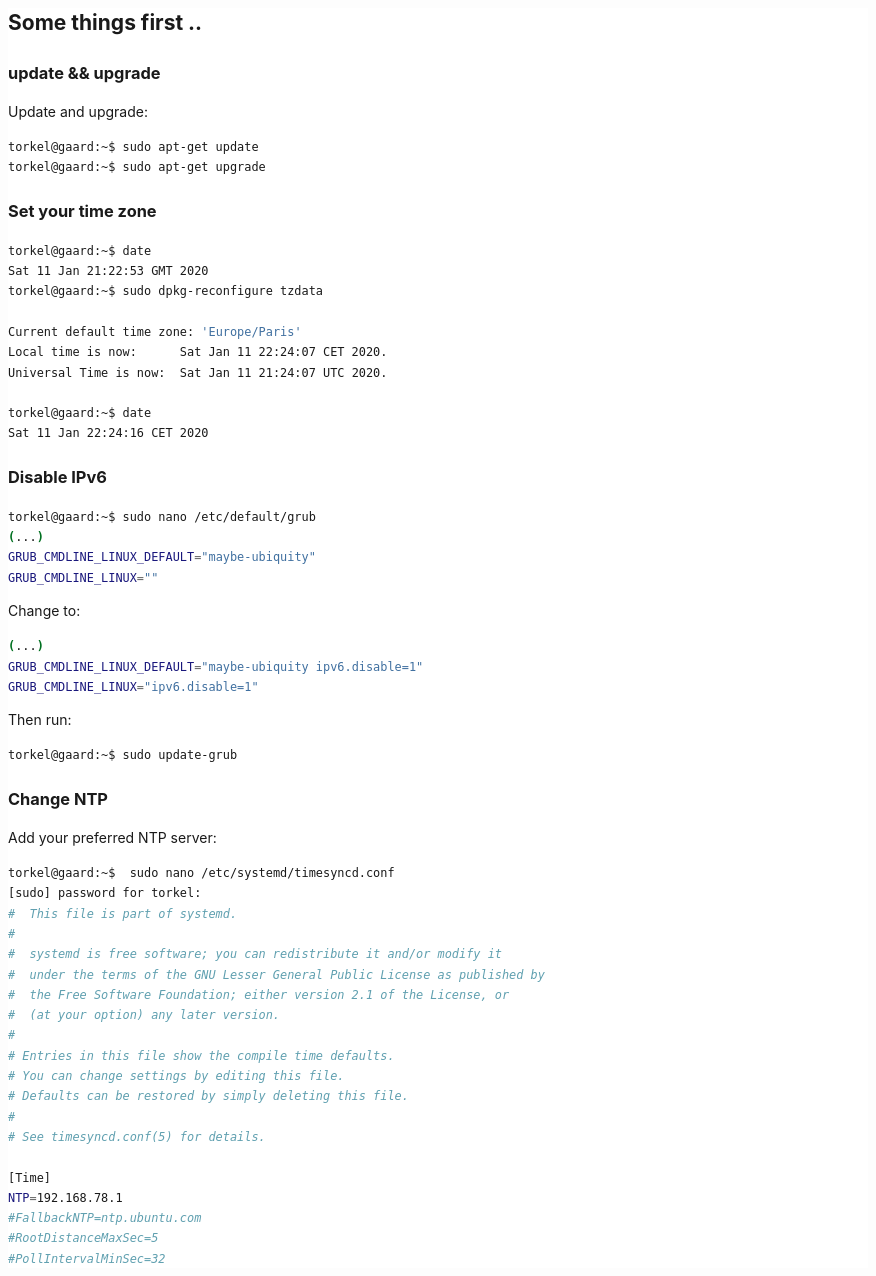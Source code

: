 
## Some things first ..
### update && upgrade
Update and upgrade:
```bash
torkel@gaard:~$ sudo apt-get update
torkel@gaard:~$ sudo apt-get upgrade
```

### Set your time zone
```bash
torkel@gaard:~$ date
Sat 11 Jan 21:22:53 GMT 2020
torkel@gaard:~$ sudo dpkg-reconfigure tzdata

Current default time zone: 'Europe/Paris'
Local time is now:      Sat Jan 11 22:24:07 CET 2020.
Universal Time is now:  Sat Jan 11 21:24:07 UTC 2020.

torkel@gaard:~$ date
Sat 11 Jan 22:24:16 CET 2020
```

### Disable IPv6
```bash
torkel@gaard:~$ sudo nano /etc/default/grub
(...)
GRUB_CMDLINE_LINUX_DEFAULT="maybe-ubiquity"
GRUB_CMDLINE_LINUX=""
```
Change to:
```bash
(...)
GRUB_CMDLINE_LINUX_DEFAULT="maybe-ubiquity ipv6.disable=1"
GRUB_CMDLINE_LINUX="ipv6.disable=1"
```
Then run:
```bash
torkel@gaard:~$ sudo update-grub
```

### Change NTP
Add your preferred NTP server:
```bash
torkel@gaard:~$  sudo nano /etc/systemd/timesyncd.conf 
[sudo] password for torkel:
#  This file is part of systemd.
#
#  systemd is free software; you can redistribute it and/or modify it
#  under the terms of the GNU Lesser General Public License as published by
#  the Free Software Foundation; either version 2.1 of the License, or
#  (at your option) any later version.
#
# Entries in this file show the compile time defaults.
# You can change settings by editing this file.
# Defaults can be restored by simply deleting this file.
#
# See timesyncd.conf(5) for details.

[Time]
NTP=192.168.78.1
#FallbackNTP=ntp.ubuntu.com
#RootDistanceMaxSec=5
#PollIntervalMinSec=32
```